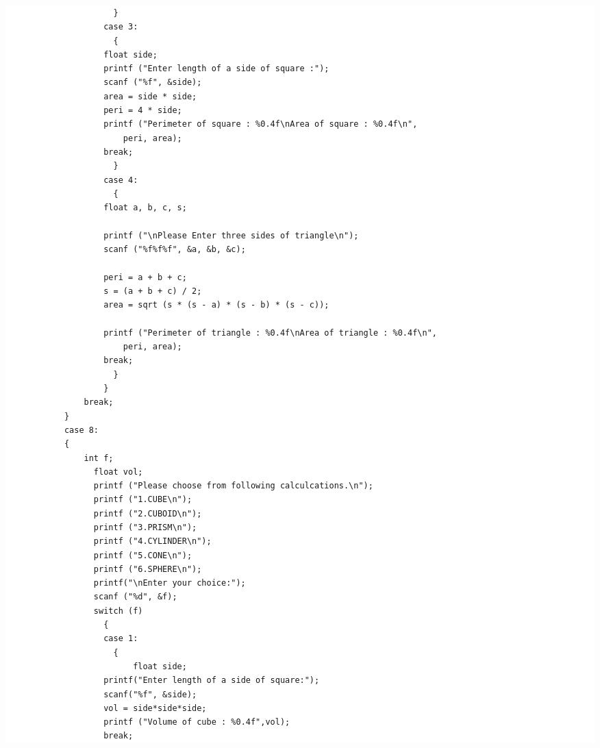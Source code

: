                           }
                        case 3:
                          {
                    	float side;
                    	printf ("Enter length of a side of square :");
                    	scanf ("%f", &side);
                    	area = side * side;
                    	peri = 4 * side;
                    	printf ("Perimeter of square : %0.4f\nArea of square : %0.4f\n",
                    		peri, area);
                    	break;
                          }
                        case 4:
                          {
                    	float a, b, c, s;
                    
                    	printf ("\nPlease Enter three sides of triangle\n");
                    	scanf ("%f%f%f", &a, &b, &c);
                    
                    	peri = a + b + c;
                    	s = (a + b + c) / 2;
                    	area = sqrt (s * (s - a) * (s - b) * (s - c));
                    
                    	printf ("Perimeter of triangle : %0.4f\nArea of triangle : %0.4f\n",
                    		peri, area);
                    	break;
                          }
                        }
                    break;
                }
                case 8:
                {
                    int f;
                      float vol;
                      printf ("Please choose from following calculcations.\n");
                      printf ("1.CUBE\n");
                      printf ("2.CUBOID\n");
                      printf ("3.PRISM\n");
                      printf ("4.CYLINDER\n");
                      printf ("5.CONE\n");
                      printf ("6.SPHERE\n");
                      printf("\nEnter your choice:");
                      scanf ("%d", &f);
                      switch (f)
                        {
                        case 1:
                          {
                              float side;
                    	printf("Enter length of a side of square:");
                    	scanf("%f", &side);
                    	vol = side*side*side;
                    	printf ("Volume of cube : %0.4f",vol);
                    	break;
                        